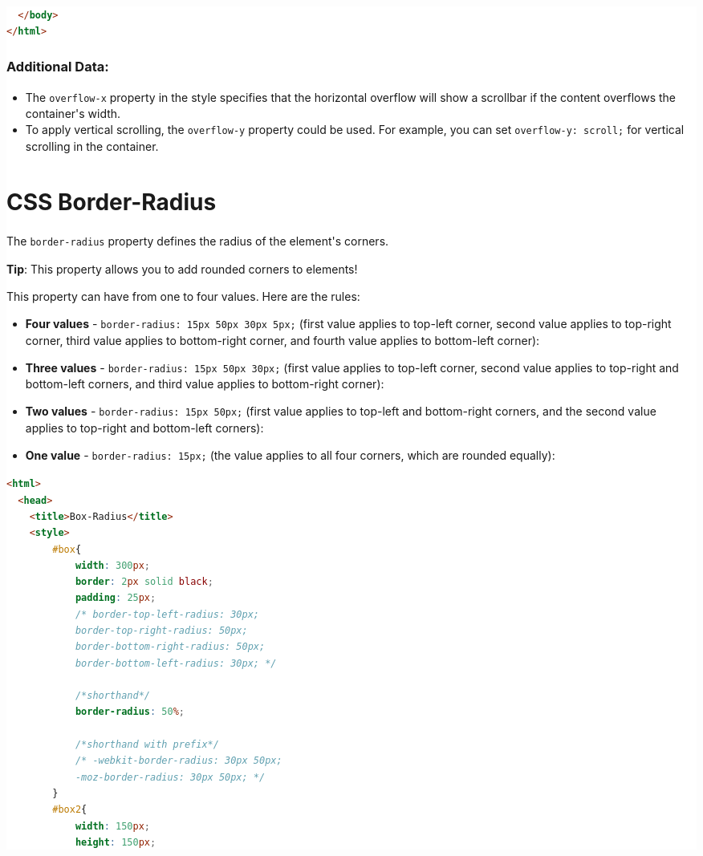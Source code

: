 ```html
  </body>
</html>
```

### Additional Data:

- The `overflow-x` property in the style specifies that the horizontal overflow will show a scrollbar if the content overflows the container's width.
- To apply vertical scrolling, the `overflow-y` property could be used. For example, you can set `overflow-y: scroll;` for vertical scrolling in the container.

















# CSS Border-Radius

The `border-radius` property defines the radius of the element's corners.

**Tip**: This property allows you to add rounded corners to elements!

This property can have from one to four values. Here are the rules:

- **Four values** - `border-radius: 15px 50px 30px 5px;` (first value applies to top-left corner, second value applies to top-right corner, third value applies to bottom-right corner, and fourth value applies to bottom-left corner):
  
- **Three values** - `border-radius: 15px 50px 30px;` (first value applies to top-left corner, second value applies to top-right and bottom-left corners, and third value applies to bottom-right corner):
  
- **Two values** - `border-radius: 15px 50px;` (first value applies to top-left and bottom-right corners, and the second value applies to top-right and bottom-left corners):
  
- **One value** - `border-radius: 15px;` (the value applies to all four corners, which are rounded equally):

```html
<html>
  <head>
    <title>Box-Radius</title>
    <style>
        #box{
            width: 300px;
            border: 2px solid black;
            padding: 25px;
            /* border-top-left-radius: 30px;
            border-top-right-radius: 50px;
            border-bottom-right-radius: 50px;
            border-bottom-left-radius: 30px; */

            /*shorthand*/
            border-radius: 50%;

            /*shorthand with prefix*/
            /* -webkit-border-radius: 30px 50px;
            -moz-border-radius: 30px 50px; */
        }
        #box2{
            width: 150px;
            height: 150px;
```